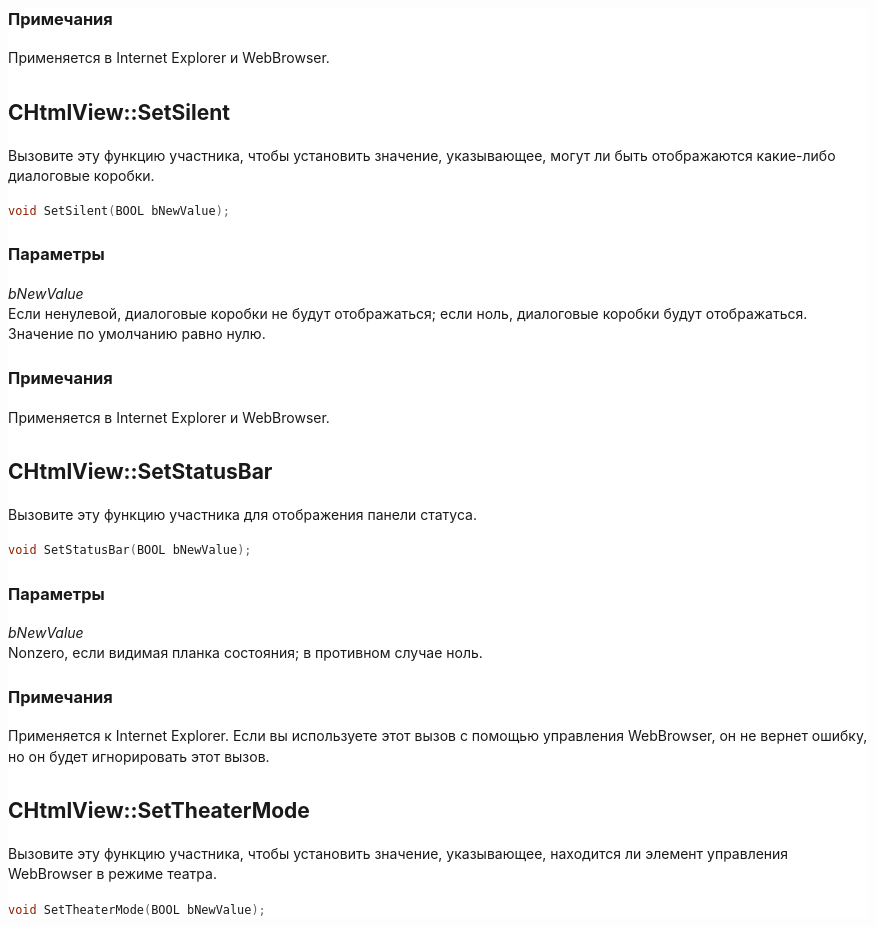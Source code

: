 ### <a name="remarks"></a>Примечания

Применяется в Internet Explorer и WebBrowser.

## <a name="chtmlviewsetsilent"></a><a name="setsilent"></a>CHtmlView::SetSilent

Вызовите эту функцию участника, чтобы установить значение, указывающее, могут ли быть отображаются какие-либо диалоговые коробки.

```cpp
void SetSilent(BOOL bNewValue);
```

### <a name="parameters"></a>Параметры

*bNewValue*<br/>
Если ненулевой, диалоговые коробки не будут отображаться; если ноль, диалоговые коробки будут отображаться. Значение по умолчанию равно нулю.

### <a name="remarks"></a>Примечания

Применяется в Internet Explorer и WebBrowser.

## <a name="chtmlviewsetstatusbar"></a><a name="setstatusbar"></a>CHtmlView::SetStatusBar

Вызовите эту функцию участника для отображения панели статуса.

```cpp
void SetStatusBar(BOOL bNewValue);
```

### <a name="parameters"></a>Параметры

*bNewValue*<br/>
Nonzero, если видимая планка состояния; в противном случае ноль.

### <a name="remarks"></a>Примечания

Применяется к Internet Explorer. Если вы используете этот вызов с помощью управления WebBrowser, он не вернет ошибку, но он будет игнорировать этот вызов.

## <a name="chtmlviewsettheatermode"></a><a name="settheatermode"></a>CHtmlView::SetTheaterMode

Вызовите эту функцию участника, чтобы установить значение, указывающее, находится ли элемент управления WebBrowser в режиме театра.

```cpp
void SetTheaterMode(BOOL bNewValue);
```

